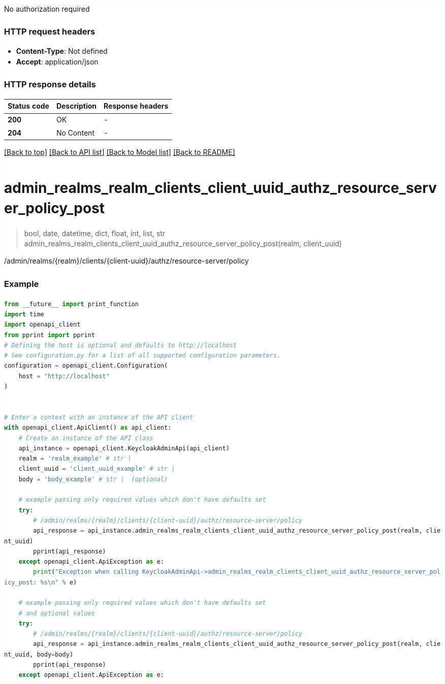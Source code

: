 No authorization required

### HTTP request headers

 - **Content-Type**: Not defined
 - **Accept**: application/json

### HTTP response details
| Status code | Description | Response headers |
|-------------|-------------|------------------|
**200** | OK |  -  |
**204** | No Content |  -  |

[[Back to top]](#) [[Back to API list]](../README.md#documentation-for-api-endpoints) [[Back to Model list]](../README.md#documentation-for-models) [[Back to README]](../README.md)

# **admin_realms_realm_clients_client_uuid_authz_resource_server_policy_post**
> bool, date, datetime, dict, float, int, list, str admin_realms_realm_clients_client_uuid_authz_resource_server_policy_post(realm, client_uuid)

/admin/realms/{realm}/clients/{client-uuid}/authz/resource-server/policy

### Example

```python
from __future__ import print_function
import time
import openapi_client
from pprint import pprint
# Defining the host is optional and defaults to http://localhost
# See configuration.py for a list of all supported configuration parameters.
configuration = openapi_client.Configuration(
    host = "http://localhost"
)


# Enter a context with an instance of the API client
with openapi_client.ApiClient() as api_client:
    # Create an instance of the API class
    api_instance = openapi_client.KeycloakAdminApi(api_client)
    realm = 'realm_example' # str | 
    client_uuid = 'client_uuid_example' # str | 
    body = 'body_example' # str |  (optional)

    # example passing only required values which don't have defaults set
    try:
        # /admin/realms/{realm}/clients/{client-uuid}/authz/resource-server/policy
        api_response = api_instance.admin_realms_realm_clients_client_uuid_authz_resource_server_policy_post(realm, client_uuid)
        pprint(api_response)
    except openapi_client.ApiException as e:
        print("Exception when calling KeycloakAdminApi->admin_realms_realm_clients_client_uuid_authz_resource_server_policy_post: %s\n" % e)

    # example passing only required values which don't have defaults set
    # and optional values
    try:
        # /admin/realms/{realm}/clients/{client-uuid}/authz/resource-server/policy
        api_response = api_instance.admin_realms_realm_clients_client_uuid_authz_resource_server_policy_post(realm, client_uuid, body=body)
        pprint(api_response)
    except openapi_client.ApiException as e:
```
